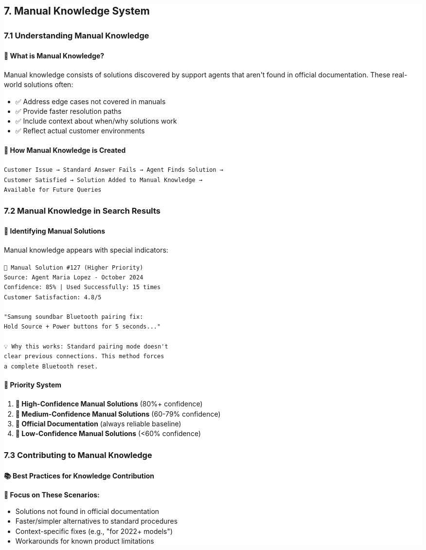 ## 7. Manual Knowledge System

### 7.1 Understanding Manual Knowledge

#### 🧠 **What is Manual Knowledge?**
Manual knowledge consists of solutions discovered by support agents that aren't found in official documentation. These real-world solutions often:

- ✅ Address edge cases not covered in manuals
- ✅ Provide faster resolution paths
- ✅ Include context about when/why solutions work
- ✅ Reflect actual customer environments

#### 🔄 **How Manual Knowledge is Created**
```
Customer Issue → Standard Answer Fails → Agent Finds Solution → 
Customer Satisfied → Solution Added to Manual Knowledge → 
Available for Future Queries
```

### 7.2 Manual Knowledge in Search Results

#### 🔸 **Identifying Manual Solutions**
Manual knowledge appears with special indicators:

```
🔸 Manual Solution #127 (Higher Priority)
Source: Agent Maria Lopez - October 2024
Confidence: 85% | Used Successfully: 15 times
Customer Satisfaction: 4.8/5

"Samsung soundbar Bluetooth pairing fix:
Hold Source + Power buttons for 5 seconds..."

💡 Why this works: Standard pairing mode doesn't 
clear previous connections. This method forces 
a complete Bluetooth reset.
```

#### 🎯 **Priority System**
1. **🔸 High-Confidence Manual Solutions** (80%+ confidence)
2. **🔸 Medium-Confidence Manual Solutions** (60-79% confidence)  
3. **🔹 Official Documentation** (always reliable baseline)
4. **🔸 Low-Confidence Manual Solutions** (<60% confidence)

### 7.3 Contributing to Manual Knowledge

#### 📚 **Best Practices for Knowledge Contribution**

**🎯 Focus on These Scenarios:**
- Solutions not found in official documentation
- Faster/simpler alternatives to standard procedures
- Context-specific fixes (e.g., "for 2022+ models")
- Workarounds for known product limitations
